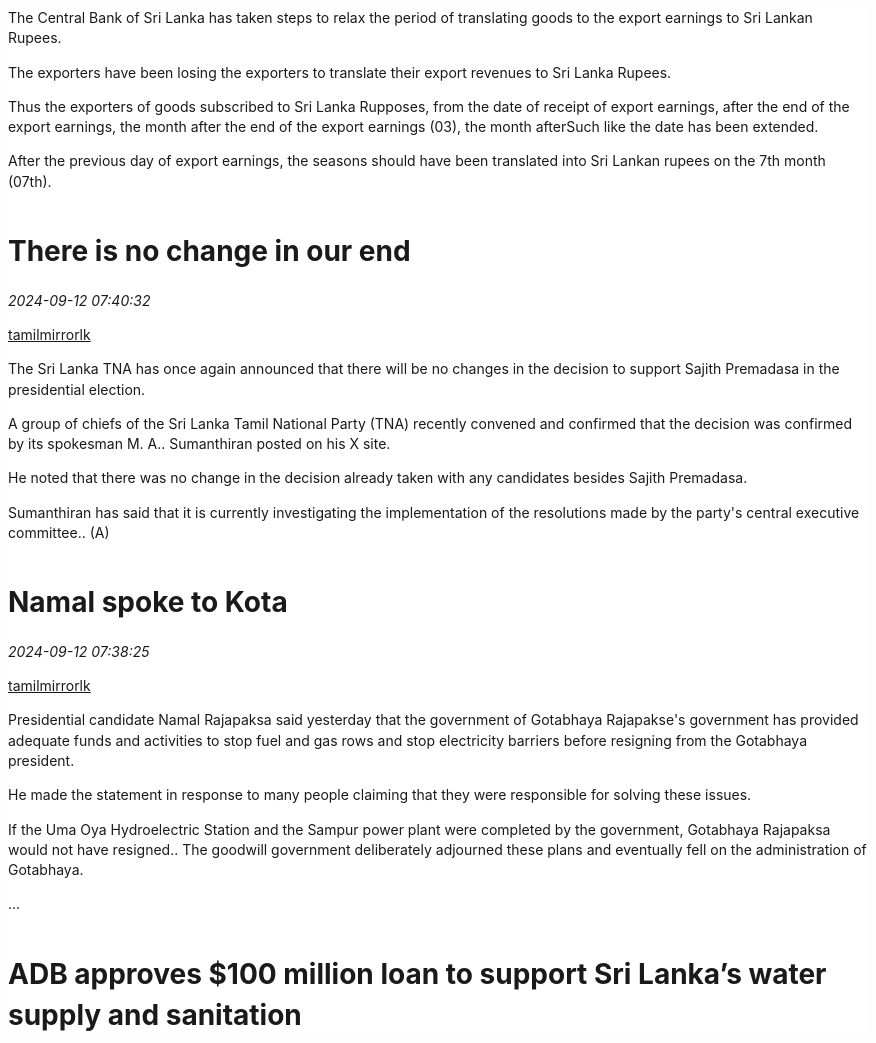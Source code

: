 The Central Bank of Sri Lanka has taken steps to relax the period of translating goods to the export earnings to Sri Lankan Rupees.

The exporters have been losing the exporters to translate their export revenues to Sri Lanka Rupees.

Thus the exporters of goods subscribed to Sri Lanka Rupposes, from the date of receipt of export earnings, after the end of the export earnings, the month after the end of the export earnings (03), the month afterSuch like the date has been extended.

After the previous day of export earnings, the seasons should have been translated into Sri Lankan rupees on the 7th month (07th).



# There is no change in our end

*2024-09-12 07:40:32*

[tamilmirrorlk](https://www.tamilmirror.lk/செய்திகள்/எமது-முடிவில்-எந்த-மாற்றமும்-இல்லை/175-343652)

The Sri Lanka TNA has once again announced that there will be no changes in the decision to support Sajith Premadasa in the presidential election.

A group of chiefs of the Sri Lanka Tamil National Party (TNA) recently convened and confirmed that the decision was confirmed by its spokesman M. A.. Sumanthiran posted on his X site.

He noted that there was no change in the decision already taken with any candidates besides Sajith Premadasa.

Sumanthiran has said that it is currently investigating the implementation of the resolutions made by the party's central executive committee.. (A)



# Namal spoke to Kota

*2024-09-12 07:38:25*

[tamilmirrorlk](https://www.tamilmirror.lk/செய்திகள்/கோட்டாவிற்கு-பரிந்து-பேசினார்-நாமல்/175-343651)

Presidential candidate Namal Rajapaksa said yesterday that the government of Gotabhaya Rajapakse's government has provided adequate funds and activities to stop fuel and gas rows and stop electricity barriers before resigning from the Gotabhaya president.

He made the statement in response to many people claiming that they were responsible for solving these issues.

If the Uma Oya Hydroelectric Station and the Sampur power plant were completed by the government, Gotabhaya Rajapaksa would not have resigned.. The goodwill government deliberately adjourned these plans and eventually fell on the administration of Gotabhaya.

...



# ADB approves $100 million loan to support Sri Lanka’s water supply and sanitation
